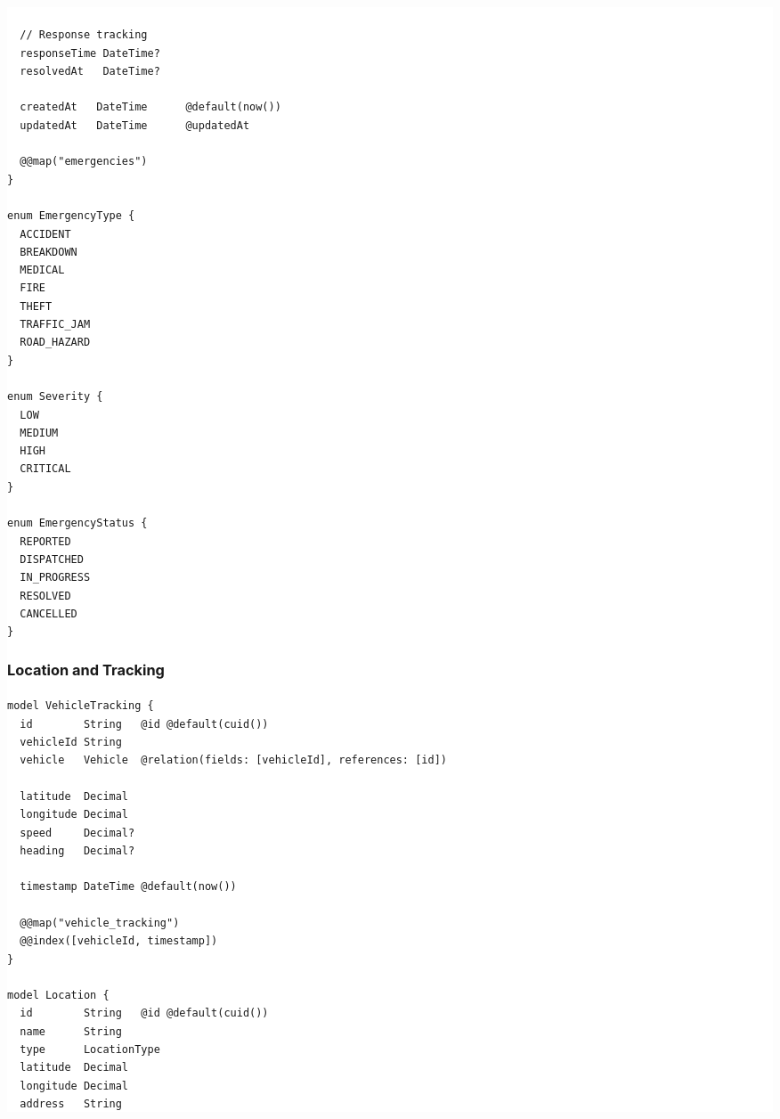 ```prisma

  // Response tracking
  responseTime DateTime?
  resolvedAt   DateTime?

  createdAt   DateTime      @default(now())
  updatedAt   DateTime      @updatedAt

  @@map("emergencies")
}

enum EmergencyType {
  ACCIDENT
  BREAKDOWN
  MEDICAL
  FIRE
  THEFT
  TRAFFIC_JAM
  ROAD_HAZARD
}

enum Severity {
  LOW
  MEDIUM
  HIGH
  CRITICAL
}

enum EmergencyStatus {
  REPORTED
  DISPATCHED
  IN_PROGRESS
  RESOLVED
  CANCELLED
}
```

### Location and Tracking

```prisma
model VehicleTracking {
  id        String   @id @default(cuid())
  vehicleId String
  vehicle   Vehicle  @relation(fields: [vehicleId], references: [id])

  latitude  Decimal
  longitude Decimal
  speed     Decimal?
  heading   Decimal?

  timestamp DateTime @default(now())

  @@map("vehicle_tracking")
  @@index([vehicleId, timestamp])
}

model Location {
  id        String   @id @default(cuid())
  name      String
  type      LocationType
  latitude  Decimal
  longitude Decimal
  address   String
```